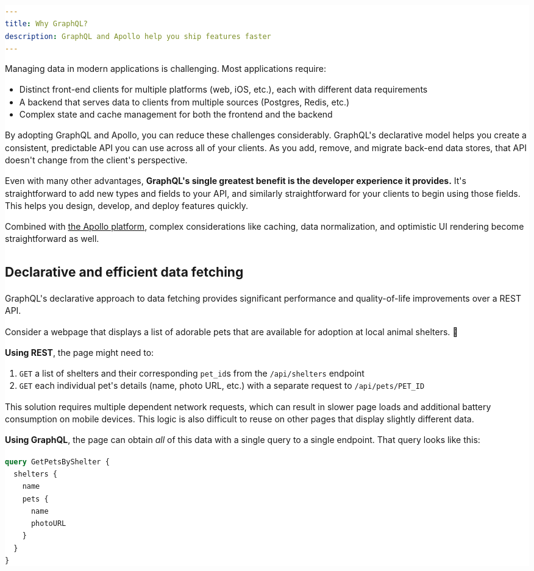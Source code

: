 ```yaml
---
title: Why GraphQL?
description: GraphQL and Apollo help you ship features faster
---
```


Managing data in modern applications is challenging. Most applications require:

* Distinct front-end clients for multiple platforms (web, iOS, etc.), each with different data requirements
* A backend that serves data to clients from multiple sources (Postgres, Redis, etc.)
* Complex state and cache management for both the frontend and the backend

By adopting GraphQL and Apollo, you can reduce these challenges considerably. GraphQL's declarative model helps you create a consistent, predictable API you can use across all of your clients. As you add, remove, and migrate back-end data stores, that API doesn't change from the client's perspective.

Even with many other advantages, **GraphQL's single greatest benefit is the developer experience it provides.** It's straightforward to add new types and fields to your API, and similarly straightforward for your clients to begin using those fields. This helps you design, develop, and deploy features quickly.

Combined with [the Apollo platform](./platform/), complex considerations like caching, data normalization, and optimistic UI rendering become straightforward as well.

## Declarative and efficient data fetching

GraphQL's declarative approach to data fetching provides significant performance and quality-of-life improvements over a REST API.

Consider a webpage that displays a list of adorable pets that are available for adoption at local animal shelters. 🐶

**Using REST**, the page might need to:

1. `GET` a list of shelters and their corresponding `pet_id`s from the `/api/shelters` endpoint
2. `GET` each individual pet's details (name, photo URL, etc.) with a separate request to `/api/pets/PET_ID`

This solution requires multiple dependent network requests, which can result in slower page loads and additional battery consumption on mobile devices. This logic is also difficult to reuse on other pages that display slightly different data.

**Using GraphQL**, the page can obtain _all_ of this data with a single query to a single endpoint. That query looks like this:

```graphql
query GetPetsByShelter {
  shelters {
    name
    pets {
      name
      photoURL
    }
  }
}
```
